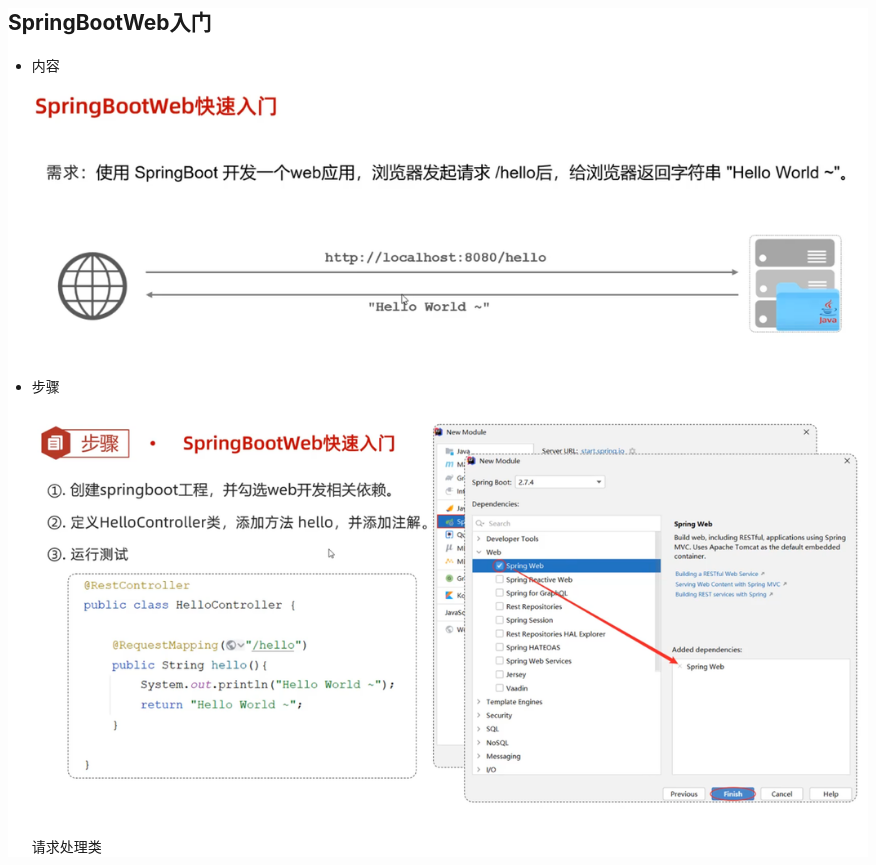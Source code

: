 ## SpringBootWeb入门

* 内容

  ![image-20231011111647298](img/image-20231011111647298.png)

* 步骤

  ![image-20231011111916652](img/image-20231011111916652.png)

  请求处理类
